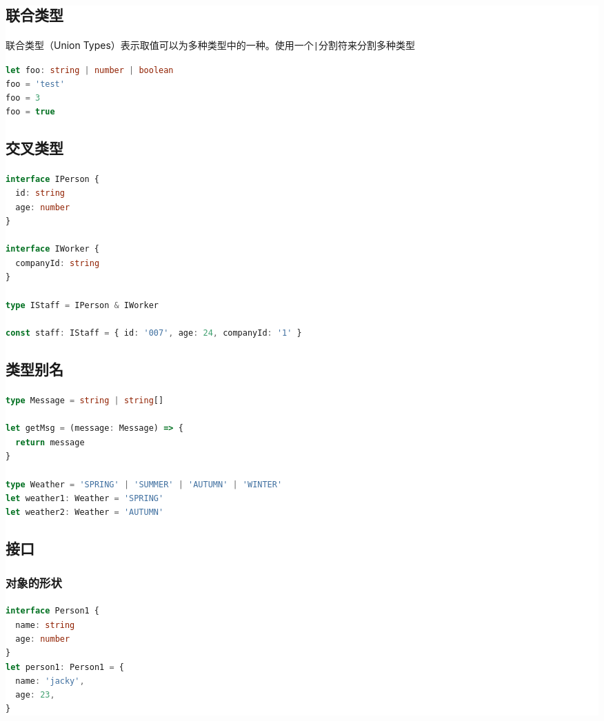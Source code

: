 ## 联合类型

联合类型（Union Types）表示取值可以为多种类型中的一种。使用一个`|`分割符来分割多种类型

```typescript
let foo: string | number | boolean
foo = 'test'
foo = 3
foo = true
```

## 交叉类型

```typescript
interface IPerson {
  id: string
  age: number
}

interface IWorker {
  companyId: string
}

type IStaff = IPerson & IWorker

const staff: IStaff = { id: '007', age: 24, companyId: '1' }
```

## 类型别名

```typescript
type Message = string | string[]

let getMsg = (message: Message) => {
  return message
}

type Weather = 'SPRING' | 'SUMMER' | 'AUTUMN' | 'WINTER'
let weather1: Weather = 'SPRING'
let weather2: Weather = 'AUTUMN'
```

## 接口

### 对象的形状

```typescript
interface Person1 {
  name: string
  age: number
}
let person1: Person1 = {
  name: 'jacky',
  age: 23,
}
```
